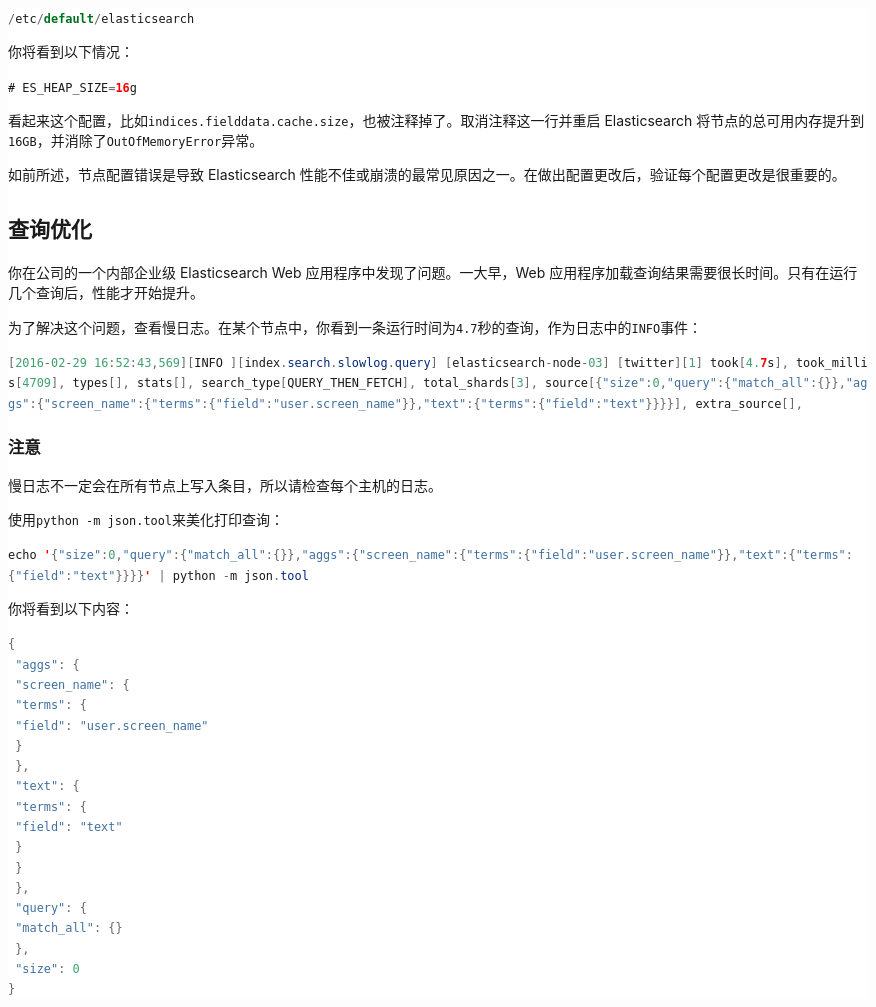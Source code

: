 ```java
/etc/default/elasticsearch
```

你将看到以下情况：

```java
# ES_HEAP_SIZE=16g
```

看起来这个配置，比如`indices.fielddata.cache.size`，也被注释掉了。取消注释这一行并重启 Elasticsearch 将节点的总可用内存提升到`16GB`，并消除了`OutOfMemoryError`异常。

如前所述，节点配置错误是导致 Elasticsearch 性能不佳或崩溃的最常见原因之一。在做出配置更改后，验证每个配置更改是很重要的。

## 查询优化

你在公司的一个内部企业级 Elasticsearch Web 应用程序中发现了问题。一大早，Web 应用程序加载查询结果需要很长时间。只有在运行几个查询后，性能才开始提升。

为了解决这个问题，查看慢日志。在某个节点中，你看到一条运行时间为`4.7`秒的查询，作为日志中的`INFO`事件：

```java
[2016-02-29 16:52:43,569][INFO ][index.search.slowlog.query] [elasticsearch-node-03] [twitter][1] took[4.7s], took_millis[4709], types[], stats[], search_type[QUERY_THEN_FETCH], total_shards[3], source[{"size":0,"query":{"match_all":{}},"aggs":{"screen_name":{"terms":{"field":"user.screen_name"}},"text":{"terms":{"field":"text"}}}}], extra_source[],
```

### 注意

慢日志不一定会在所有节点上写入条目，所以请检查每个主机的日志。

使用`python -m json.tool`来美化打印查询：

```java
echo '{"size":0,"query":{"match_all":{}},"aggs":{"screen_name":{"terms":{"field":"user.screen_name"}},"text":{"terms":{"field":"text"}}}}' | python -m json.tool

```

你将看到以下内容：

```java
{
 "aggs": {
 "screen_name": {
 "terms": {
 "field": "user.screen_name"
 }
 },
 "text": {
 "terms": {
 "field": "text"
 }
 }
 },
 "query": {
 "match_all": {}
 },
 "size": 0
}

```

